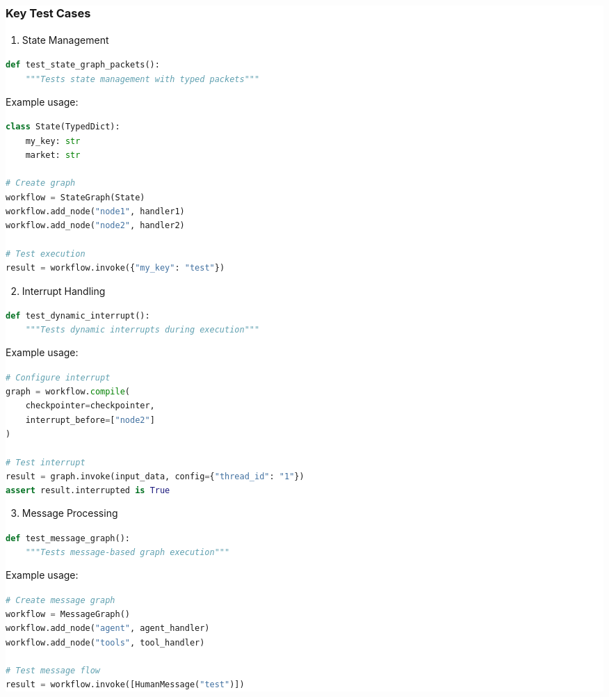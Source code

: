 ### Key Test Cases

1. State Management
```python
def test_state_graph_packets():
    """Tests state management with typed packets"""
```

Example usage:
```python
class State(TypedDict):
    my_key: str
    market: str

# Create graph
workflow = StateGraph(State)
workflow.add_node("node1", handler1)
workflow.add_node("node2", handler2)

# Test execution
result = workflow.invoke({"my_key": "test"})
```

2. Interrupt Handling
```python
def test_dynamic_interrupt():
    """Tests dynamic interrupts during execution"""
```

Example usage:
```python
# Configure interrupt
graph = workflow.compile(
    checkpointer=checkpointer,
    interrupt_before=["node2"]
)

# Test interrupt
result = graph.invoke(input_data, config={"thread_id": "1"})
assert result.interrupted is True
```

3. Message Processing
```python
def test_message_graph():
    """Tests message-based graph execution"""
```

Example usage:
```python
# Create message graph
workflow = MessageGraph()
workflow.add_node("agent", agent_handler)
workflow.add_node("tools", tool_handler)

# Test message flow
result = workflow.invoke([HumanMessage("test")])
```
